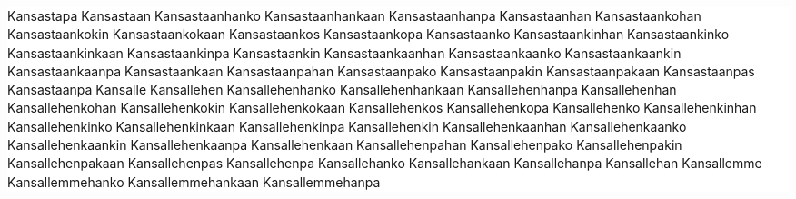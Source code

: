 Kansastapa
Kansastaan
Kansastaanhanko
Kansastaanhankaan
Kansastaanhanpa
Kansastaanhan
Kansastaankohan
Kansastaankokin
Kansastaankokaan
Kansastaankos
Kansastaankopa
Kansastaanko
Kansastaankinhan
Kansastaankinko
Kansastaankinkaan
Kansastaankinpa
Kansastaankin
Kansastaankaanhan
Kansastaankaanko
Kansastaankaankin
Kansastaankaanpa
Kansastaankaan
Kansastaanpahan
Kansastaanpako
Kansastaanpakin
Kansastaanpakaan
Kansastaanpas
Kansastaanpa
Kansalle
Kansallehen
Kansallehenhanko
Kansallehenhankaan
Kansallehenhanpa
Kansallehenhan
Kansallehenkohan
Kansallehenkokin
Kansallehenkokaan
Kansallehenkos
Kansallehenkopa
Kansallehenko
Kansallehenkinhan
Kansallehenkinko
Kansallehenkinkaan
Kansallehenkinpa
Kansallehenkin
Kansallehenkaanhan
Kansallehenkaanko
Kansallehenkaankin
Kansallehenkaanpa
Kansallehenkaan
Kansallehenpahan
Kansallehenpako
Kansallehenpakin
Kansallehenpakaan
Kansallehenpas
Kansallehenpa
Kansallehanko
Kansallehankaan
Kansallehanpa
Kansallehan
Kansallemme
Kansallemmehanko
Kansallemmehankaan
Kansallemmehanpa